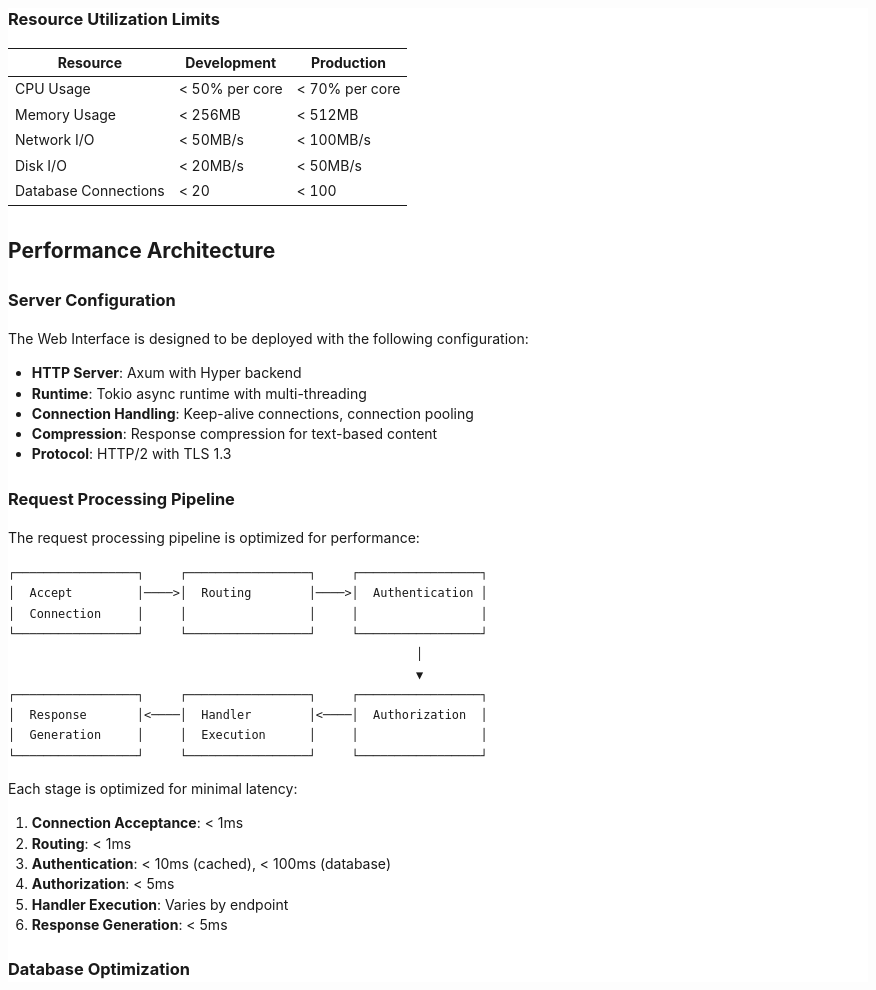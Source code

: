 ### Resource Utilization Limits

| Resource              | Development    | Production      |
|-----------------------|----------------|-----------------|
| CPU Usage             | < 50% per core | < 70% per core  |
| Memory Usage          | < 256MB        | < 512MB         |
| Network I/O           | < 50MB/s       | < 100MB/s       |
| Disk I/O              | < 20MB/s       | < 50MB/s        |
| Database Connections  | < 20           | < 100           |

## Performance Architecture

### Server Configuration

The Web Interface is designed to be deployed with the following configuration:

- **HTTP Server**: Axum with Hyper backend
- **Runtime**: Tokio async runtime with multi-threading
- **Connection Handling**: Keep-alive connections, connection pooling
- **Compression**: Response compression for text-based content
- **Protocol**: HTTP/2 with TLS 1.3

### Request Processing Pipeline

The request processing pipeline is optimized for performance:

```
┌─────────────────┐     ┌─────────────────┐     ┌─────────────────┐
│  Accept         │────>│  Routing        │────>│  Authentication │
│  Connection     │     │                 │     │                 │
└─────────────────┘     └─────────────────┘     └─────────────────┘
                                                         │
                                                         ▼
┌─────────────────┐     ┌─────────────────┐     ┌─────────────────┐
│  Response       │<────│  Handler        │<────│  Authorization  │
│  Generation     │     │  Execution      │     │                 │
└─────────────────┘     └─────────────────┘     └─────────────────┘
```

Each stage is optimized for minimal latency:

1. **Connection Acceptance**: < 1ms
2. **Routing**: < 1ms
3. **Authentication**: < 10ms (cached), < 100ms (database)
4. **Authorization**: < 5ms
5. **Handler Execution**: Varies by endpoint
6. **Response Generation**: < 5ms

### Database Optimization

